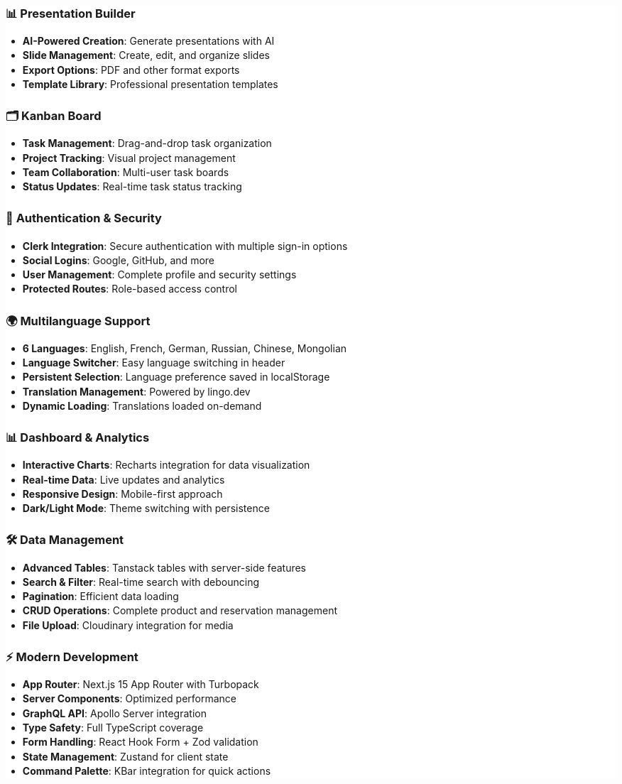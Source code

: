 ### 📊 **Presentation Builder**

- **AI-Powered Creation**: Generate presentations with AI
- **Slide Management**: Create, edit, and organize slides
- **Export Options**: PDF and other format exports
- **Template Library**: Professional presentation templates

### 🗂️ **Kanban Board**

- **Task Management**: Drag-and-drop task organization
- **Project Tracking**: Visual project management
- **Team Collaboration**: Multi-user task boards
- **Status Updates**: Real-time task status tracking

### 🔐 **Authentication & Security**

- **Clerk Integration**: Secure authentication with multiple sign-in options
- **Social Logins**: Google, GitHub, and more
- **User Management**: Complete profile and security settings
- **Protected Routes**: Role-based access control

### 🌍 **Multilanguage Support**

- **6 Languages**: English, French, German, Russian, Chinese, Mongolian
- **Language Switcher**: Easy language switching in header
- **Persistent Selection**: Language preference saved in localStorage
- **Translation Management**: Powered by lingo.dev
- **Dynamic Loading**: Translations loaded on-demand

### 📊 **Dashboard & Analytics**

- **Interactive Charts**: Recharts integration for data visualization
- **Real-time Data**: Live updates and analytics
- **Responsive Design**: Mobile-first approach
- **Dark/Light Mode**: Theme switching with persistence

### 🛠️ **Data Management**

- **Advanced Tables**: Tanstack tables with server-side features
- **Search & Filter**: Real-time search with debouncing
- **Pagination**: Efficient data loading
- **CRUD Operations**: Complete product and reservation management
- **File Upload**: Cloudinary integration for media

### ⚡ **Modern Development**

- **App Router**: Next.js 15 App Router with Turbopack
- **Server Components**: Optimized performance
- **GraphQL API**: Apollo Server integration
- **Type Safety**: Full TypeScript coverage
- **Form Handling**: React Hook Form + Zod validation
- **State Management**: Zustand for client state
- **Command Palette**: KBar integration for quick actions
